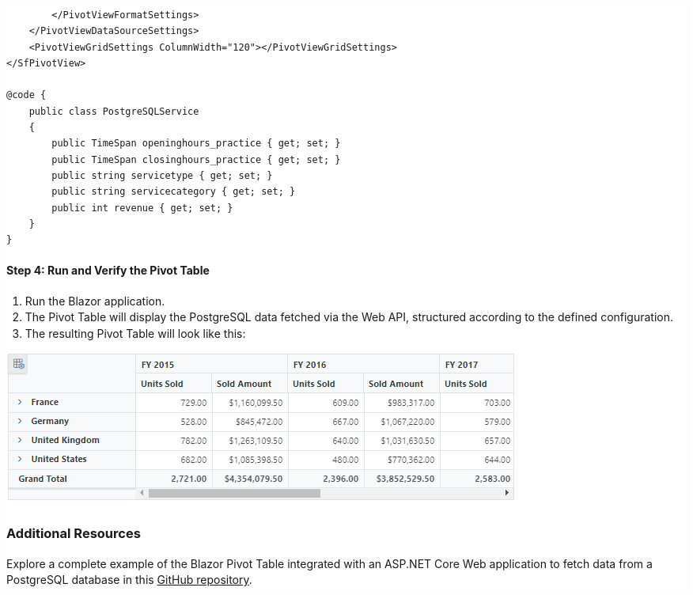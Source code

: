 ```cshtml
        </PivotViewFormatSettings>
    </PivotViewDataSourceSettings>
    <PivotViewGridSettings ColumnWidth="120"></PivotViewGridSettings>
</SfPivotView>

@code {
    public class PostgreSQLService
    {
        public TimeSpan openinghours_practice { get; set; }
        public TimeSpan closinghours_practice { get; set; }
        public string servicetype { get; set; }
        public string servicecategory { get; set; }
        public int revenue { get; set; }
    }
}
```

#### Step 4: Run and Verify the Pivot Table
1. Run the Blazor application.
2. The Pivot Table will display the PostgreSQL data fetched via the Web API, structured according to the defined configuration.
3. The resulting Pivot Table will look like this:

![Blazor Pivot Table bound with PostgreSQL data](../images/blazor-pivottable-mongodb-databinding.png)

### Additional Resources
Explore a complete example of the Blazor Pivot Table integrated with an ASP.NET Core Web application to fetch data from a PostgreSQL database in this [GitHub repository](https://github.com/SyncfusionExamples/how-to-bind-PostgreSQL-database-to-pivot-table/tree/master/Blazor).